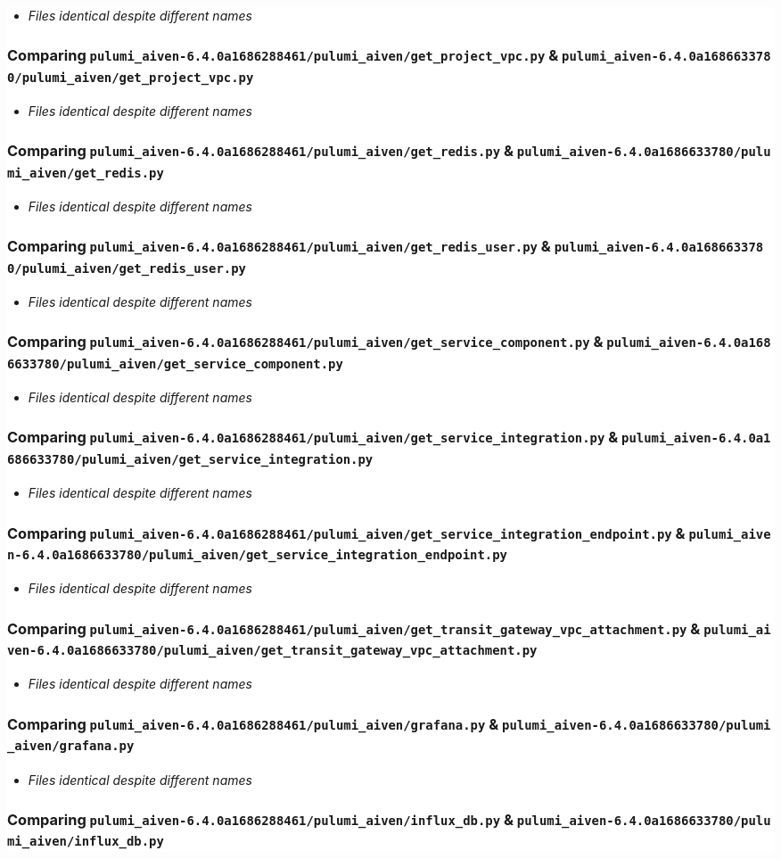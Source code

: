  * *Files identical despite different names*

### Comparing `pulumi_aiven-6.4.0a1686288461/pulumi_aiven/get_project_vpc.py` & `pulumi_aiven-6.4.0a1686633780/pulumi_aiven/get_project_vpc.py`

 * *Files identical despite different names*

### Comparing `pulumi_aiven-6.4.0a1686288461/pulumi_aiven/get_redis.py` & `pulumi_aiven-6.4.0a1686633780/pulumi_aiven/get_redis.py`

 * *Files identical despite different names*

### Comparing `pulumi_aiven-6.4.0a1686288461/pulumi_aiven/get_redis_user.py` & `pulumi_aiven-6.4.0a1686633780/pulumi_aiven/get_redis_user.py`

 * *Files identical despite different names*

### Comparing `pulumi_aiven-6.4.0a1686288461/pulumi_aiven/get_service_component.py` & `pulumi_aiven-6.4.0a1686633780/pulumi_aiven/get_service_component.py`

 * *Files identical despite different names*

### Comparing `pulumi_aiven-6.4.0a1686288461/pulumi_aiven/get_service_integration.py` & `pulumi_aiven-6.4.0a1686633780/pulumi_aiven/get_service_integration.py`

 * *Files identical despite different names*

### Comparing `pulumi_aiven-6.4.0a1686288461/pulumi_aiven/get_service_integration_endpoint.py` & `pulumi_aiven-6.4.0a1686633780/pulumi_aiven/get_service_integration_endpoint.py`

 * *Files identical despite different names*

### Comparing `pulumi_aiven-6.4.0a1686288461/pulumi_aiven/get_transit_gateway_vpc_attachment.py` & `pulumi_aiven-6.4.0a1686633780/pulumi_aiven/get_transit_gateway_vpc_attachment.py`

 * *Files identical despite different names*

### Comparing `pulumi_aiven-6.4.0a1686288461/pulumi_aiven/grafana.py` & `pulumi_aiven-6.4.0a1686633780/pulumi_aiven/grafana.py`

 * *Files identical despite different names*

### Comparing `pulumi_aiven-6.4.0a1686288461/pulumi_aiven/influx_db.py` & `pulumi_aiven-6.4.0a1686633780/pulumi_aiven/influx_db.py`

